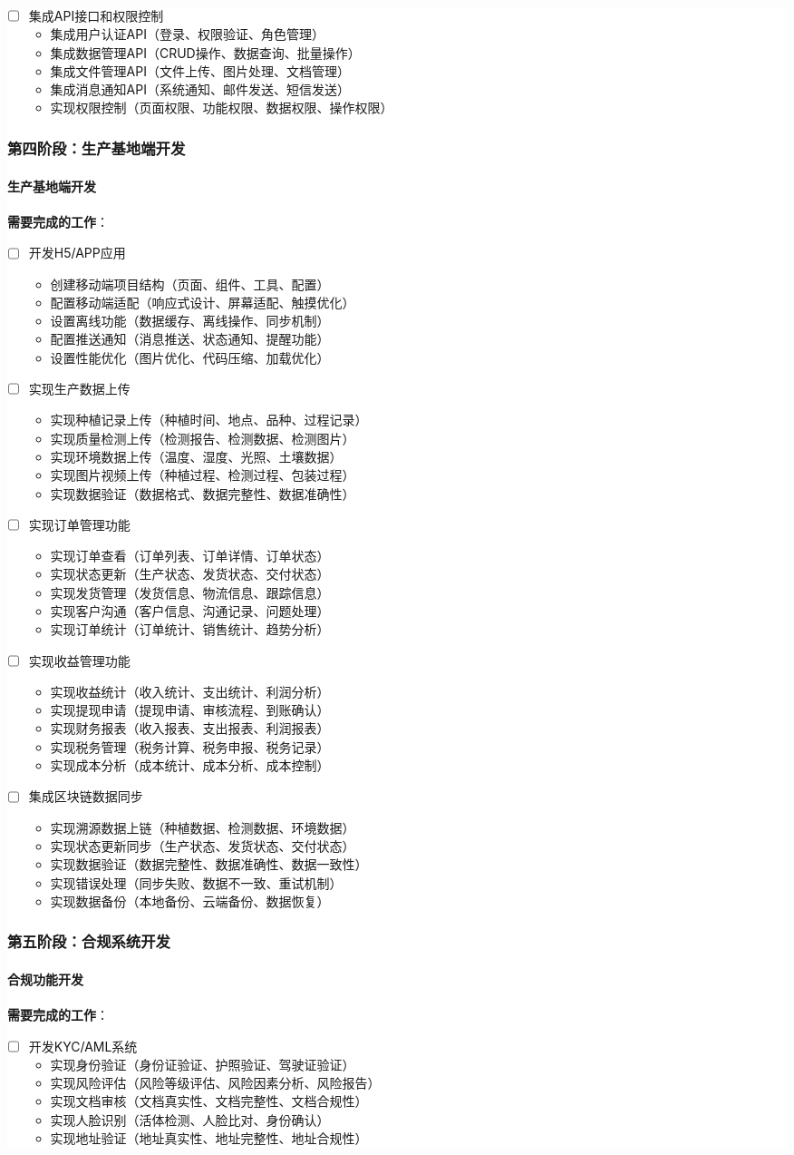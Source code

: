 - [ ] 集成API接口和权限控制
  - 集成用户认证API（登录、权限验证、角色管理）
  - 集成数据管理API（CRUD操作、数据查询、批量操作）
  - 集成文件管理API（文件上传、图片处理、文档管理）
  - 集成消息通知API（系统通知、邮件发送、短信发送）
  - 实现权限控制（页面权限、功能权限、数据权限、操作权限）

### 第四阶段：生产基地端开发

#### 生产基地端开发
**需要完成的工作**：
- [ ] 开发H5/APP应用
  - 创建移动端项目结构（页面、组件、工具、配置）
  - 配置移动端适配（响应式设计、屏幕适配、触摸优化）
  - 设置离线功能（数据缓存、离线操作、同步机制）
  - 配置推送通知（消息推送、状态通知、提醒功能）
  - 设置性能优化（图片优化、代码压缩、加载优化）

- [ ] 实现生产数据上传
  - 实现种植记录上传（种植时间、地点、品种、过程记录）
  - 实现质量检测上传（检测报告、检测数据、检测图片）
  - 实现环境数据上传（温度、湿度、光照、土壤数据）
  - 实现图片视频上传（种植过程、检测过程、包装过程）
  - 实现数据验证（数据格式、数据完整性、数据准确性）

- [ ] 实现订单管理功能
  - 实现订单查看（订单列表、订单详情、订单状态）
  - 实现状态更新（生产状态、发货状态、交付状态）
  - 实现发货管理（发货信息、物流信息、跟踪信息）
  - 实现客户沟通（客户信息、沟通记录、问题处理）
  - 实现订单统计（订单统计、销售统计、趋势分析）

- [ ] 实现收益管理功能
  - 实现收益统计（收入统计、支出统计、利润分析）
  - 实现提现申请（提现申请、审核流程、到账确认）
  - 实现财务报表（收入报表、支出报表、利润报表）
  - 实现税务管理（税务计算、税务申报、税务记录）
  - 实现成本分析（成本统计、成本分析、成本控制）

- [ ] 集成区块链数据同步
  - 实现溯源数据上链（种植数据、检测数据、环境数据）
  - 实现状态更新同步（生产状态、发货状态、交付状态）
  - 实现数据验证（数据完整性、数据准确性、数据一致性）
  - 实现错误处理（同步失败、数据不一致、重试机制）
  - 实现数据备份（本地备份、云端备份、数据恢复）

### 第五阶段：合规系统开发

#### 合规功能开发
**需要完成的工作**：
- [ ] 开发KYC/AML系统
  - 实现身份验证（身份证验证、护照验证、驾驶证验证）
  - 实现风险评估（风险等级评估、风险因素分析、风险报告）
  - 实现文档审核（文档真实性、文档完整性、文档合规性）
  - 实现人脸识别（活体检测、人脸比对、身份确认）
  - 实现地址验证（地址真实性、地址完整性、地址合规性）
